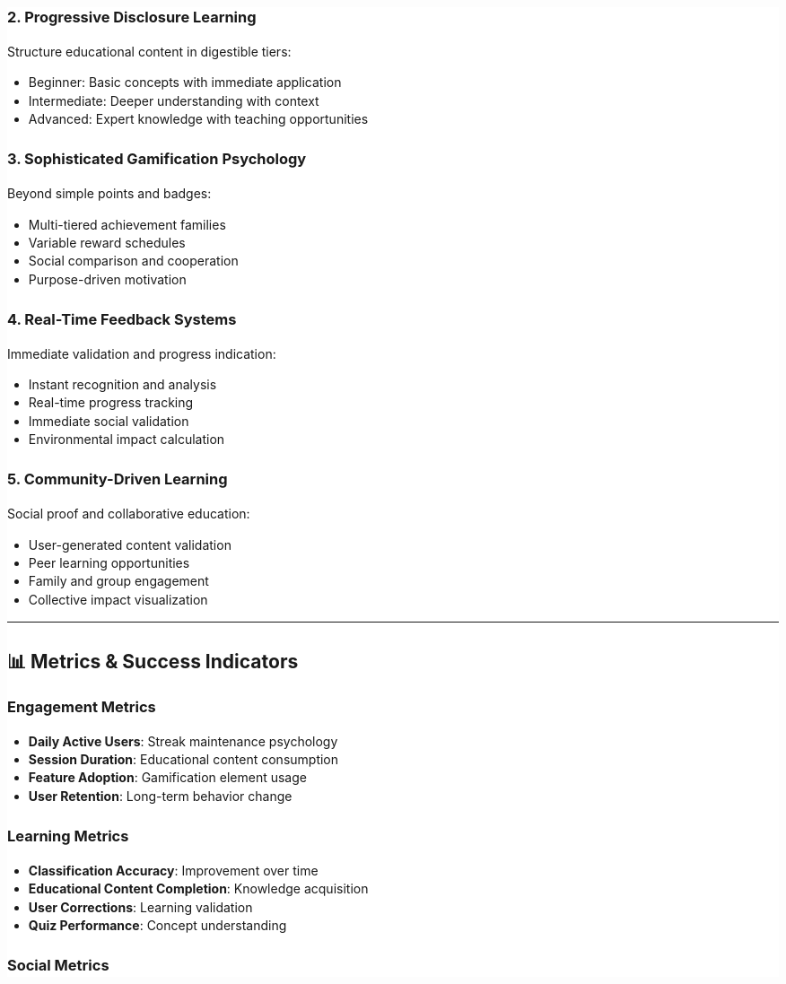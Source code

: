 ### 2. **Progressive Disclosure Learning**

Structure educational content in digestible tiers:

- Beginner: Basic concepts with immediate application
- Intermediate: Deeper understanding with context
- Advanced: Expert knowledge with teaching opportunities

### 3. **Sophisticated Gamification Psychology**

Beyond simple points and badges:

- Multi-tiered achievement families
- Variable reward schedules
- Social comparison and cooperation
- Purpose-driven motivation

### 4. **Real-Time Feedback Systems**

Immediate validation and progress indication:

- Instant recognition and analysis
- Real-time progress tracking
- Immediate social validation
- Environmental impact calculation

### 5. **Community-Driven Learning**

Social proof and collaborative education:

- User-generated content validation
- Peer learning opportunities
- Family and group engagement
- Collective impact visualization

---

## 📊 Metrics & Success Indicators

### Engagement Metrics

- **Daily Active Users**: Streak maintenance psychology
- **Session Duration**: Educational content consumption
- **Feature Adoption**: Gamification element usage
- **User Retention**: Long-term behavior change

### Learning Metrics

- **Classification Accuracy**: Improvement over time
- **Educational Content Completion**: Knowledge acquisition
- **User Corrections**: Learning validation
- **Quiz Performance**: Concept understanding

### Social Metrics
